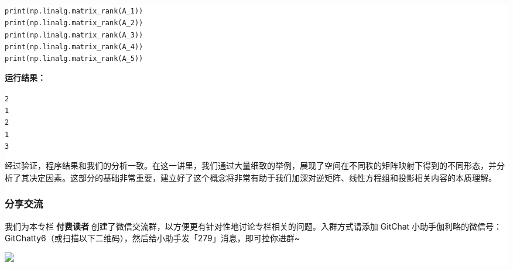    print(np.linalg.matrix_rank(A_1))
    print(np.linalg.matrix_rank(A_2))
    print(np.linalg.matrix_rank(A_3))
    print(np.linalg.matrix_rank(A_4))
    print(np.linalg.matrix_rank(A_5))
    

**运行结果：**

    
    
    2
    1
    2
    1
    3
    

经过验证，程序结果和我们的分析一致。在这一讲里，我们通过大量细致的举例，展现了空间在不同秩的矩阵映射下得到的不同形态，并分析了其决定因素。这部分的基础非常重要，建立好了这个概念将非常有助于我们加深对逆矩阵、线性方程组和投影相关内容的本质理解。

### 分享交流

我们为本专栏 **付费读者** 创建了微信交流群，以方便更有针对性地讨论专栏相关的问题。入群方式请添加 GitChat
小助手伽利略的微信号：GitChatty6（或扫描以下二维码），然后给小助手发「279」消息，即可拉你进群~

![](https://images.gitbook.cn/FsONnMw_1O_6pkv-U-ji0U1injRm)


